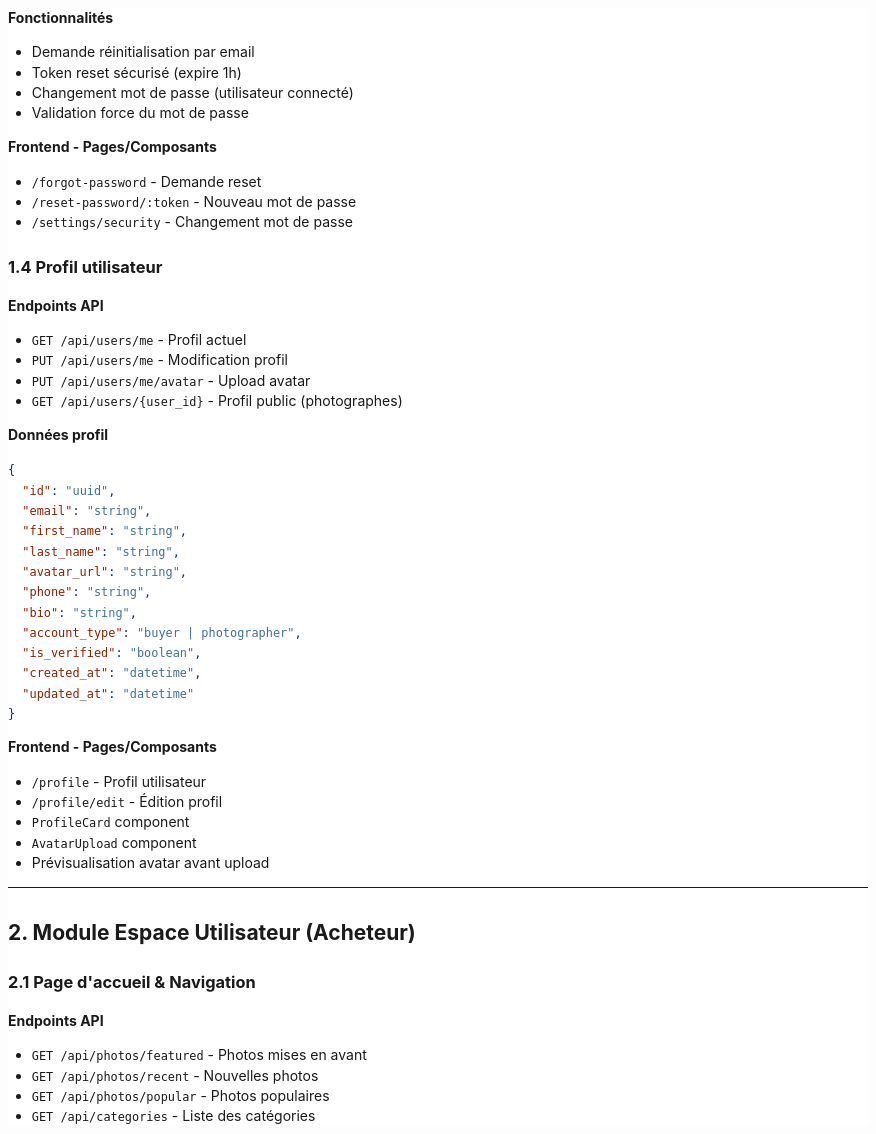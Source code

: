 **Fonctionnalités**
- Demande réinitialisation par email
- Token reset sécurisé (expire 1h)
- Changement mot de passe (utilisateur connecté)
- Validation force du mot de passe

**Frontend - Pages/Composants**
- `/forgot-password` - Demande reset
- `/reset-password/:token` - Nouveau mot de passe
- `/settings/security` - Changement mot de passe

### 1.4 Profil utilisateur
**Endpoints API**
- `GET /api/users/me` - Profil actuel
- `PUT /api/users/me` - Modification profil
- `PUT /api/users/me/avatar` - Upload avatar
- `GET /api/users/{user_id}` - Profil public (photographes)

**Données profil**
```json
{
  "id": "uuid",
  "email": "string",
  "first_name": "string",
  "last_name": "string",
  "avatar_url": "string",
  "phone": "string",
  "bio": "string",
  "account_type": "buyer | photographer",
  "is_verified": "boolean",
  "created_at": "datetime",
  "updated_at": "datetime"
}
```

**Frontend - Pages/Composants**
- `/profile` - Profil utilisateur
- `/profile/edit` - Édition profil
- `ProfileCard` component
- `AvatarUpload` component
- Prévisualisation avatar avant upload

---

## 2. Module Espace Utilisateur (Acheteur)

### 2.1 Page d'accueil & Navigation
**Endpoints API**
- `GET /api/photos/featured` - Photos mises en avant
- `GET /api/photos/recent` - Nouvelles photos
- `GET /api/photos/popular` - Photos populaires
- `GET /api/categories` - Liste des catégories
